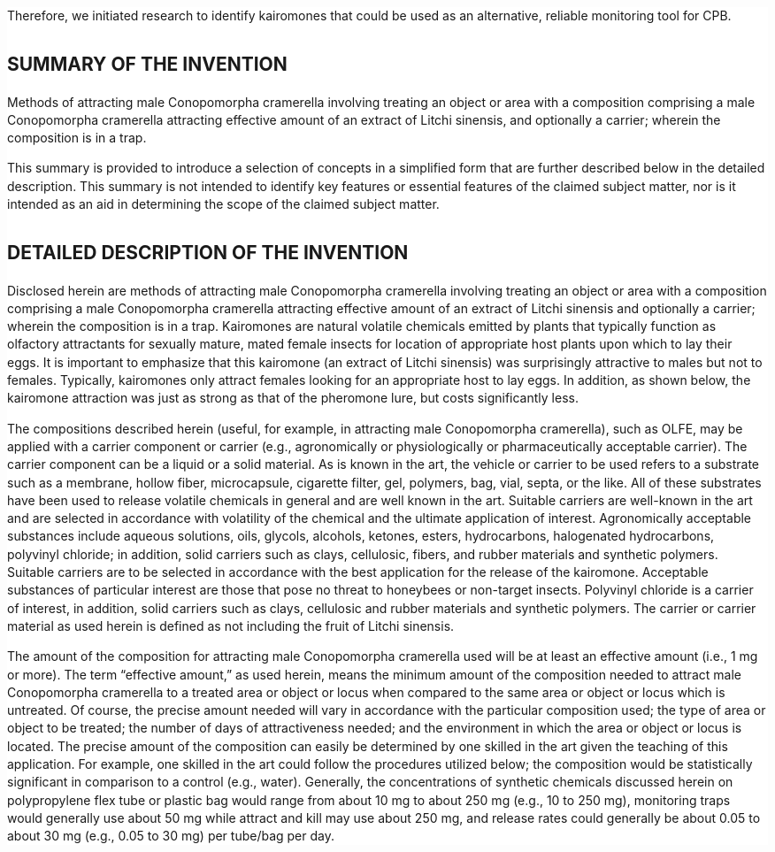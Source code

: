 Therefore, we initiated research to identify kairomones that could be used as an alternative, reliable monitoring tool for CPB.

## SUMMARY OF THE INVENTION

Methods of attracting male Conopomorpha cramerella involving treating an object or area with a composition comprising a male Conopomorpha cramerella attracting effective amount of an extract of Litchi sinensis, and optionally a carrier; wherein the composition is in a trap.

This summary is provided to introduce a selection of concepts in a simplified form that are further described below in the detailed description. This summary is not intended to identify key features or essential features of the claimed subject matter, nor is it intended as an aid in determining the scope of the claimed subject matter.

## DETAILED DESCRIPTION OF THE INVENTION

Disclosed herein are methods of attracting male Conopomorpha cramerella involving treating an object or area with a composition comprising a male Conopomorpha cramerella attracting effective amount of an extract of Litchi sinensis and optionally a carrier; wherein the composition is in a trap. Kairomones are natural volatile chemicals emitted by plants that typically function as olfactory attractants for sexually mature, mated female insects for location of appropriate host plants upon which to lay their eggs. It is important to emphasize that this kairomone (an extract of Litchi sinensis) was surprisingly attractive to males but not to females. Typically, kairomones only attract females looking for an appropriate host to lay eggs. In addition, as shown below, the kairomone attraction was just as strong as that of the pheromone lure, but costs significantly less.

The compositions described herein (useful, for example, in attracting male Conopomorpha cramerella), such as OLFE, may be applied with a carrier component or carrier (e.g., agronomically or physiologically or pharmaceutically acceptable carrier). The carrier component can be a liquid or a solid material. As is known in the art, the vehicle or carrier to be used refers to a substrate such as a membrane, hollow fiber, microcapsule, cigarette filter, gel, polymers, bag, vial, septa, or the like. All of these substrates have been used to release volatile chemicals in general and are well known in the art. Suitable carriers are well-known in the art and are selected in accordance with volatility of the chemical and the ultimate application of interest. Agronomically acceptable substances include aqueous solutions, oils, glycols, alcohols, ketones, esters, hydrocarbons, halogenated hydrocarbons, polyvinyl chloride; in addition, solid carriers such as clays, cellulosic, fibers, and rubber materials and synthetic polymers. Suitable carriers are to be selected in accordance with the best application for the release of the kairomone. Acceptable substances of particular interest are those that pose no threat to honeybees or non-target insects. Polyvinyl chloride is a carrier of interest, in addition, solid carriers such as clays, cellulosic and rubber materials and synthetic polymers. The carrier or carrier material as used herein is defined as not including the fruit of Litchi sinensis.

The amount of the composition for attracting male Conopomorpha cramerella used will be at least an effective amount (i.e., 1 mg or more). The term “effective amount,” as used herein, means the minimum amount of the composition needed to attract male Conopomorpha cramerella to a treated area or object or locus when compared to the same area or object or locus which is untreated. Of course, the precise amount needed will vary in accordance with the particular composition used; the type of area or object to be treated; the number of days of attractiveness needed; and the environment in which the area or object or locus is located. The precise amount of the composition can easily be determined by one skilled in the art given the teaching of this application. For example, one skilled in the art could follow the procedures utilized below; the composition would be statistically significant in comparison to a control (e.g., water). Generally, the concentrations of synthetic chemicals discussed herein on polypropylene flex tube or plastic bag would range from about 10 mg to about 250 mg (e.g., 10 to 250 mg), monitoring traps would generally use about 50 mg while attract and kill may use about 250 mg, and release rates could generally be about 0.05 to about 30 mg (e.g., 0.05 to 30 mg) per tube/bag per day.
